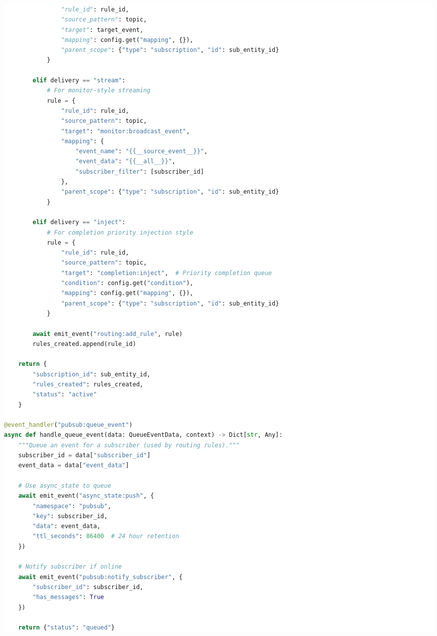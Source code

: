 ```python
                "rule_id": rule_id,
                "source_pattern": topic,
                "target": target_event,
                "mapping": config.get("mapping", {}),
                "parent_scope": {"type": "subscription", "id": sub_entity_id}
            }
            
        elif delivery == "stream":
            # For monitor-style streaming
            rule = {
                "rule_id": rule_id,
                "source_pattern": topic,
                "target": "monitor:broadcast_event",
                "mapping": {
                    "event_name": "{{__source_event__}}",
                    "event_data": "{{__all__}}",
                    "subscriber_filter": [subscriber_id]
                },
                "parent_scope": {"type": "subscription", "id": sub_entity_id}
            }
            
        elif delivery == "inject":
            # For completion priority injection style
            rule = {
                "rule_id": rule_id,
                "source_pattern": topic,
                "target": "completion:inject",  # Priority completion queue
                "condition": config.get("condition"),
                "mapping": config.get("mapping", {}),
                "parent_scope": {"type": "subscription", "id": sub_entity_id}
            }
        
        await emit_event("routing:add_rule", rule)
        rules_created.append(rule_id)
    
    return {
        "subscription_id": sub_entity_id,
        "rules_created": rules_created,
        "status": "active"
    }

@event_handler("pubsub:queue_event")
async def handle_queue_event(data: QueueEventData, context) -> Dict[str, Any]:
    """Queue an event for a subscriber (used by routing rules)."""
    subscriber_id = data["subscriber_id"]
    event_data = data["event_data"]
    
    # Use async_state to queue
    await emit_event("async_state:push", {
        "namespace": "pubsub",
        "key": subscriber_id,
        "data": event_data,
        "ttl_seconds": 86400  # 24 hour retention
    })
    
    # Notify subscriber if online
    await emit_event("pubsub:notify_subscriber", {
        "subscriber_id": subscriber_id,
        "has_messages": True
    })
    
    return {"status": "queued"}

```